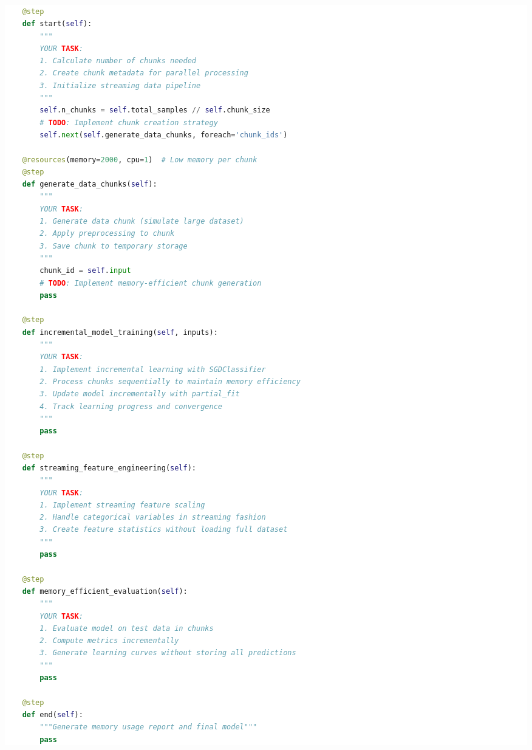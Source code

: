 ```python
    @step
    def start(self):
        """
        YOUR TASK:
        1. Calculate number of chunks needed
        2. Create chunk metadata for parallel processing
        3. Initialize streaming data pipeline
        """
        self.n_chunks = self.total_samples // self.chunk_size
        # TODO: Implement chunk creation strategy
        self.next(self.generate_data_chunks, foreach='chunk_ids')
    
    @resources(memory=2000, cpu=1)  # Low memory per chunk
    @step
    def generate_data_chunks(self):
        """
        YOUR TASK:
        1. Generate data chunk (simulate large dataset)
        2. Apply preprocessing to chunk
        3. Save chunk to temporary storage
        """
        chunk_id = self.input
        # TODO: Implement memory-efficient chunk generation
        pass
    
    @step
    def incremental_model_training(self, inputs):
        """
        YOUR TASK:
        1. Implement incremental learning with SGDClassifier
        2. Process chunks sequentially to maintain memory efficiency
        3. Update model incrementally with partial_fit
        4. Track learning progress and convergence
        """
        pass
    
    @step
    def streaming_feature_engineering(self):
        """
        YOUR TASK:
        1. Implement streaming feature scaling
        2. Handle categorical variables in streaming fashion
        3. Create feature statistics without loading full dataset
        """
        pass
    
    @step
    def memory_efficient_evaluation(self):
        """
        YOUR TASK:
        1. Evaluate model on test data in chunks
        2. Compute metrics incrementally
        3. Generate learning curves without storing all predictions
        """
        pass
    
    @step
    def end(self):
        """Generate memory usage report and final model"""
        pass
```
